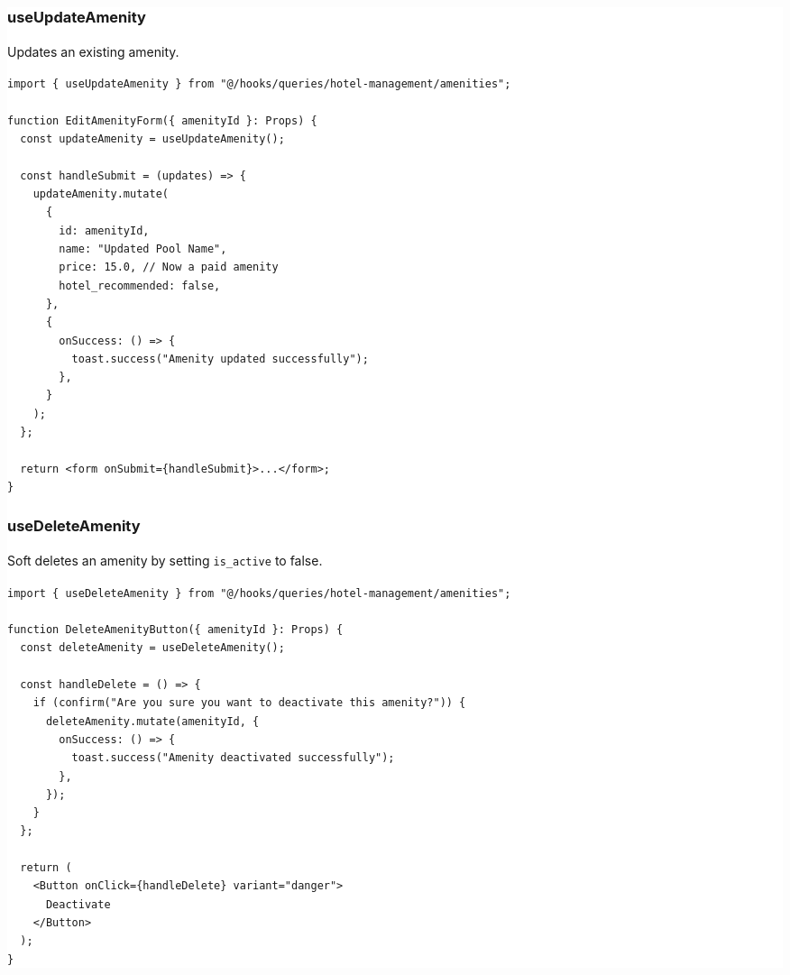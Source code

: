 ### useUpdateAmenity

Updates an existing amenity.

```tsx
import { useUpdateAmenity } from "@/hooks/queries/hotel-management/amenities";

function EditAmenityForm({ amenityId }: Props) {
  const updateAmenity = useUpdateAmenity();

  const handleSubmit = (updates) => {
    updateAmenity.mutate(
      {
        id: amenityId,
        name: "Updated Pool Name",
        price: 15.0, // Now a paid amenity
        hotel_recommended: false,
      },
      {
        onSuccess: () => {
          toast.success("Amenity updated successfully");
        },
      }
    );
  };

  return <form onSubmit={handleSubmit}>...</form>;
}
```

### useDeleteAmenity

Soft deletes an amenity by setting `is_active` to false.

```tsx
import { useDeleteAmenity } from "@/hooks/queries/hotel-management/amenities";

function DeleteAmenityButton({ amenityId }: Props) {
  const deleteAmenity = useDeleteAmenity();

  const handleDelete = () => {
    if (confirm("Are you sure you want to deactivate this amenity?")) {
      deleteAmenity.mutate(amenityId, {
        onSuccess: () => {
          toast.success("Amenity deactivated successfully");
        },
      });
    }
  };

  return (
    <Button onClick={handleDelete} variant="danger">
      Deactivate
    </Button>
  );
}
```

